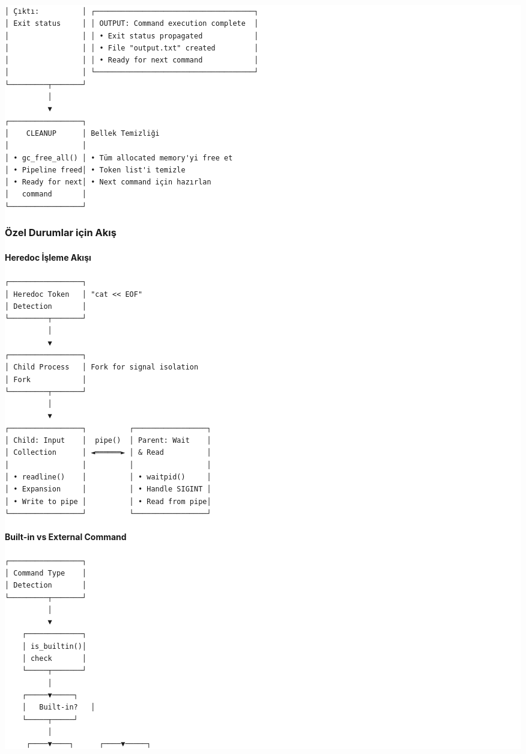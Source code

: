 ```
│ Çıktı:          │ ┌─────────────────────────────────────┐
│ Exit status     │ │ OUTPUT: Command execution complete  │
│                 │ │ • Exit status propagated            │
│                 │ │ • File "output.txt" created         │
│                 │ │ • Ready for next command            │
│                 │ └─────────────────────────────────────┘
└─────────┬───────┘
          │
          ▼
┌─────────────────┐
│    CLEANUP      │ Bellek Temizliği
│                 │ 
│ • gc_free_all() │ • Tüm allocated memory'yi free et
│ • Pipeline freed│ • Token list'i temizle
│ • Ready for next│ • Next command için hazırlan
│   command       │
└─────────────────┘
```

### Özel Durumlar için Akış

#### Heredoc İşleme Akışı
```
┌─────────────────┐
│ Heredoc Token   │ "cat << EOF"
│ Detection       │
└─────────┬───────┘
          │
          ▼
┌─────────────────┐
│ Child Process   │ Fork for signal isolation
│ Fork            │ 
└─────────┬───────┘
          │
          ▼
┌─────────────────┐          ┌─────────────────┐
│ Child: Input    │  pipe()  │ Parent: Wait    │
│ Collection      │ ◄══════► │ & Read          │
│                 │          │                 │
│ • readline()    │          │ • waitpid()     │
│ • Expansion     │          │ • Handle SIGINT │
│ • Write to pipe │          │ • Read from pipe│
└─────────────────┘          └─────────────────┘
```

#### Built-in vs External Command
```
┌─────────────────┐
│ Command Type    │
│ Detection       │
└─────────┬───────┘
          │
          ▼
    ┌─────────────┐
    │ is_builtin()│
    │ check       │
    └─────┬───────┘
          │
    ┌─────▼─────┐
    │   Built-in?   │
    └─────┬─────┘
          │
     ┌────▼────┐      ┌────▼─────┐
```